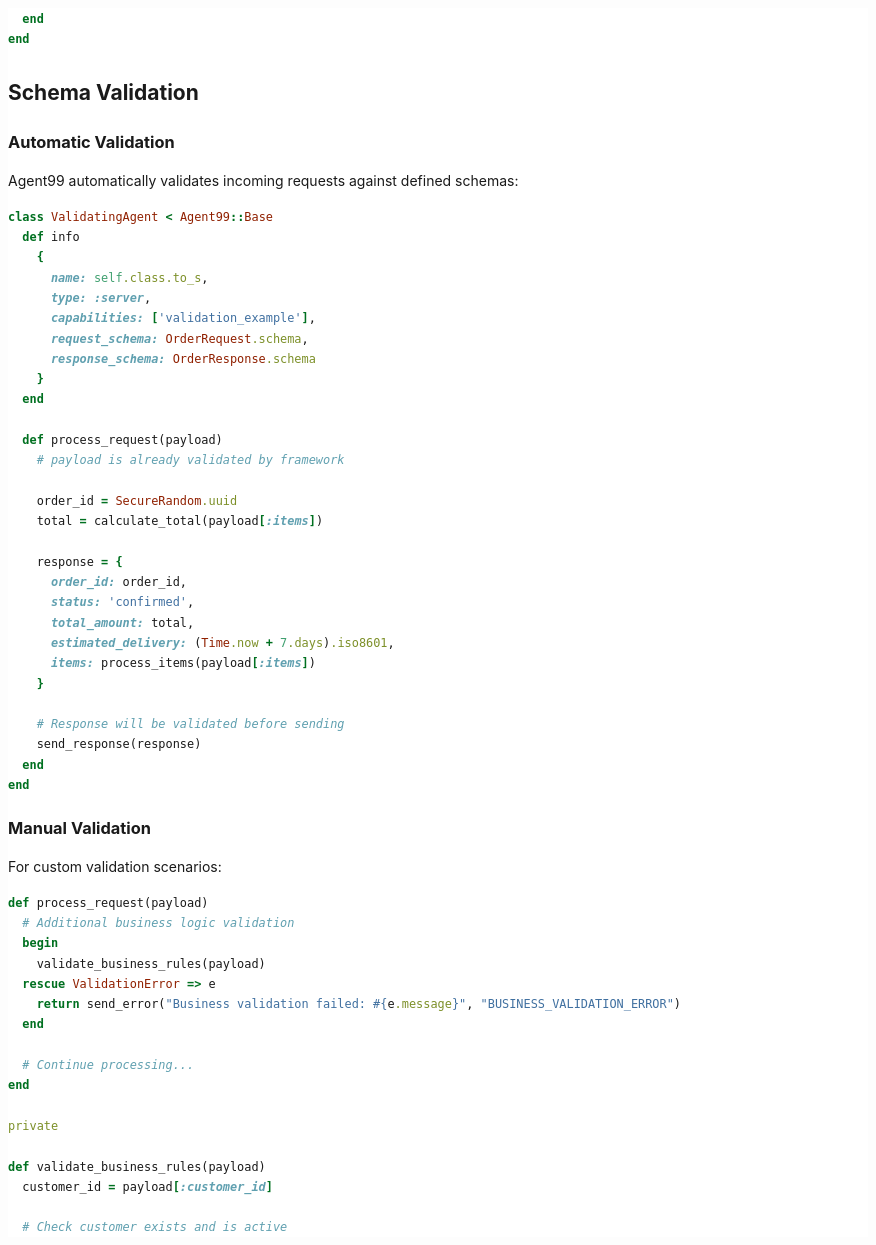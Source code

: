 ```ruby
  end
end
```

## Schema Validation

### Automatic Validation

Agent99 automatically validates incoming requests against defined schemas:

```ruby
class ValidatingAgent < Agent99::Base
  def info
    {
      name: self.class.to_s,
      type: :server,
      capabilities: ['validation_example'],
      request_schema: OrderRequest.schema,
      response_schema: OrderResponse.schema
    }
  end

  def process_request(payload)
    # payload is already validated by framework
    
    order_id = SecureRandom.uuid
    total = calculate_total(payload[:items])
    
    response = {
      order_id: order_id,
      status: 'confirmed',
      total_amount: total,
      estimated_delivery: (Time.now + 7.days).iso8601,
      items: process_items(payload[:items])
    }
    
    # Response will be validated before sending
    send_response(response)
  end
end
```

### Manual Validation

For custom validation scenarios:

```ruby
def process_request(payload)
  # Additional business logic validation
  begin
    validate_business_rules(payload)
  rescue ValidationError => e
    return send_error("Business validation failed: #{e.message}", "BUSINESS_VALIDATION_ERROR")
  end
  
  # Continue processing...
end

private

def validate_business_rules(payload)
  customer_id = payload[:customer_id]
  
  # Check customer exists and is active
```